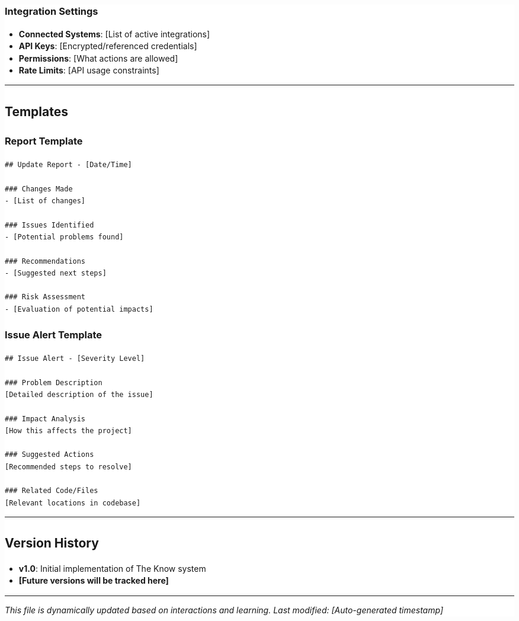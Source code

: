 ### Integration Settings

- **Connected Systems**: [List of active integrations]
- **API Keys**: [Encrypted/referenced credentials]
- **Permissions**: [What actions are allowed]
- **Rate Limits**: [API usage constraints]

---

## Templates

### Report Template

```
## Update Report - [Date/Time]

### Changes Made
- [List of changes]

### Issues Identified
- [Potential problems found]

### Recommendations
- [Suggested next steps]

### Risk Assessment
- [Evaluation of potential impacts]
```

### Issue Alert Template

```
## Issue Alert - [Severity Level]

### Problem Description
[Detailed description of the issue]

### Impact Analysis
[How this affects the project]

### Suggested Actions
[Recommended steps to resolve]

### Related Code/Files
[Relevant locations in codebase]
```

---

## Version History

- **v1.0**: Initial implementation of The Know system
- **[Future versions will be tracked here]**

---

_This file is dynamically updated based on interactions and learning. Last modified: [Auto-generated timestamp]_
